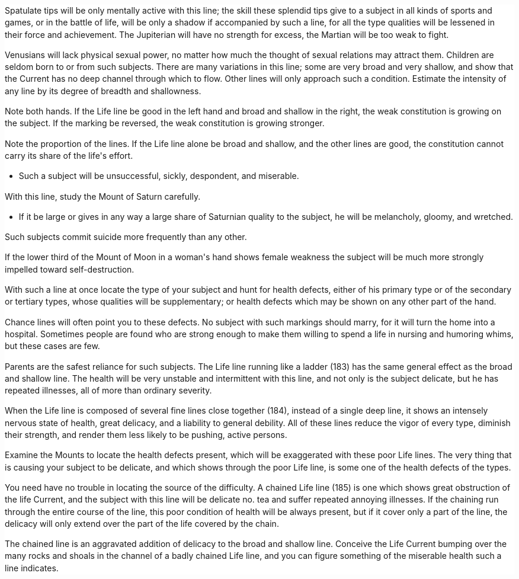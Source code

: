 Spatulate tips will be only mentally active with this line; the skill these splendid tips give to a subject in all kinds of sports and games, or in the battle of life, will be only a shadow if accompanied by such a line, for all the type qualities will be lessened in their force and achievement. The Jupiterian will have no strength for excess, the Martian will be too weak to fight. 

Venusians will lack physical sexual power, no matter how much the thought of sexual relations may attract them. Children are seldom born to or from such subjects. There are many variations in this line; some are very broad and very shallow, and show that the Current has no deep channel through which to flow. Other lines will only approach such a condition. Estimate the intensity of any line by its degree of breadth and shallowness. 

Note both hands. If the Life line be good in the left hand and broad and shallow in the right, the weak constitution is growing on the subject. If the marking be reversed, the weak constitution is growing stronger. 

Note the proportion of the lines. If the Life line alone be broad and shallow, and the other lines are good, the constitution cannot carry its share of the life's effort. 
- Such a subject will be unsuccessful, sickly, despondent, and miserable. 

With this line, study the Mount of Saturn carefully. 
- If it be large or gives in any way a large share of Saturnian quality to the subject, he will be melancholy, gloomy, and wretched.

Such subjects commit suicide more frequently than any other. 

If the lower third of the Mount of Moon in a woman's hand shows female weakness the subject will be much more strongly impelled toward self-destruction. 

With such a line at once locate the type of your subject and hunt for health defects, either of his primary type or of the secondary or tertiary types, whose qualities will be supplementary; or health defects which may be shown on any other part of the hand. 

Chance lines will often point you to these defects. No subject with such markings should marry, for it will turn the home into a hospital. Sometimes people are found who are strong enough to make them willing to spend a life in nursing and humoring whims, but these cases are few. 

Parents are the safest reliance for such subjects. The Life line running like a ladder (183) has the same general effect as the broad and shallow line. The health will be very unstable and intermittent with this line, and not only is the subject delicate, but he has repeated illnesses, all of more than ordinary severity.

When the Life line is composed of several fine lines close together (184), instead of a single deep line, it shows an intensely nervous state of health, great delicacy, and a liability to general debility. All of these lines reduce the vigor of every type, diminish their strength, and render them less likely to be pushing, active persons. 

Examine the Mounts to locate the health defects present, which will be exaggerated with these poor Life lines. The very thing that is causing your subject to be delicate, and which shows through the poor Life line, is some one of the health defects of the types. 

You need have no trouble in locating the source of the difficulty. A chained Life line (185) is one which shows great obstruction of the life Current, and the subject with this line will be delicate no. tea and suffer repeated annoying illnesses. If the chaining run through the entire course of the line, this poor condition of health will be always present, but if it cover only a part of the line, the delicacy will only extend over the part of the life covered by the chain. 

The chained line is an aggravated addition of delicacy to the broad and shallow line. Conceive the Life Current bumping over the many rocks and shoals in the channel of a badly chained Life line, and you can figure something of the miserable health such a line indicates. 
